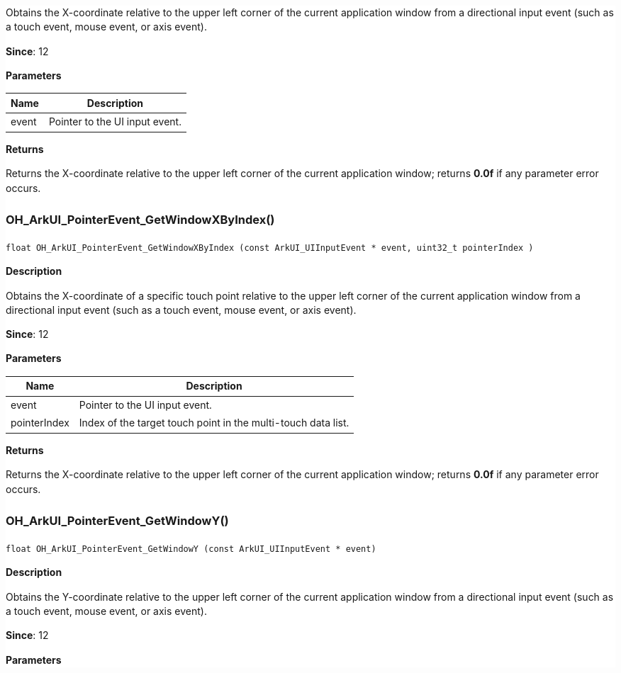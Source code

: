 Obtains the X-coordinate relative to the upper left corner of the current application window from a directional input event (such as a touch event, mouse event, or axis event).

**Since**: 12

**Parameters**

| Name| Description| 
| -------- | -------- |
| event | Pointer to the UI input event. | 

**Returns**

Returns the X-coordinate relative to the upper left corner of the current application window; returns **0.0f** if any parameter error occurs.


### OH_ArkUI_PointerEvent_GetWindowXByIndex()

```
float OH_ArkUI_PointerEvent_GetWindowXByIndex (const ArkUI_UIInputEvent * event, uint32_t pointerIndex )
```
**Description**

Obtains the X-coordinate of a specific touch point relative to the upper left corner of the current application window from a directional input event (such as a touch event, mouse event, or axis event).

**Since**: 12

**Parameters**

| Name| Description| 
| -------- | -------- |
| event | Pointer to the UI input event. | 
| pointerIndex | Index of the target touch point in the multi-touch data list. | 

**Returns**

Returns the X-coordinate relative to the upper left corner of the current application window; returns **0.0f** if any parameter error occurs.


### OH_ArkUI_PointerEvent_GetWindowY()

```
float OH_ArkUI_PointerEvent_GetWindowY (const ArkUI_UIInputEvent * event)
```
**Description**

Obtains the Y-coordinate relative to the upper left corner of the current application window from a directional input event (such as a touch event, mouse event, or axis event).

**Since**: 12

**Parameters**
